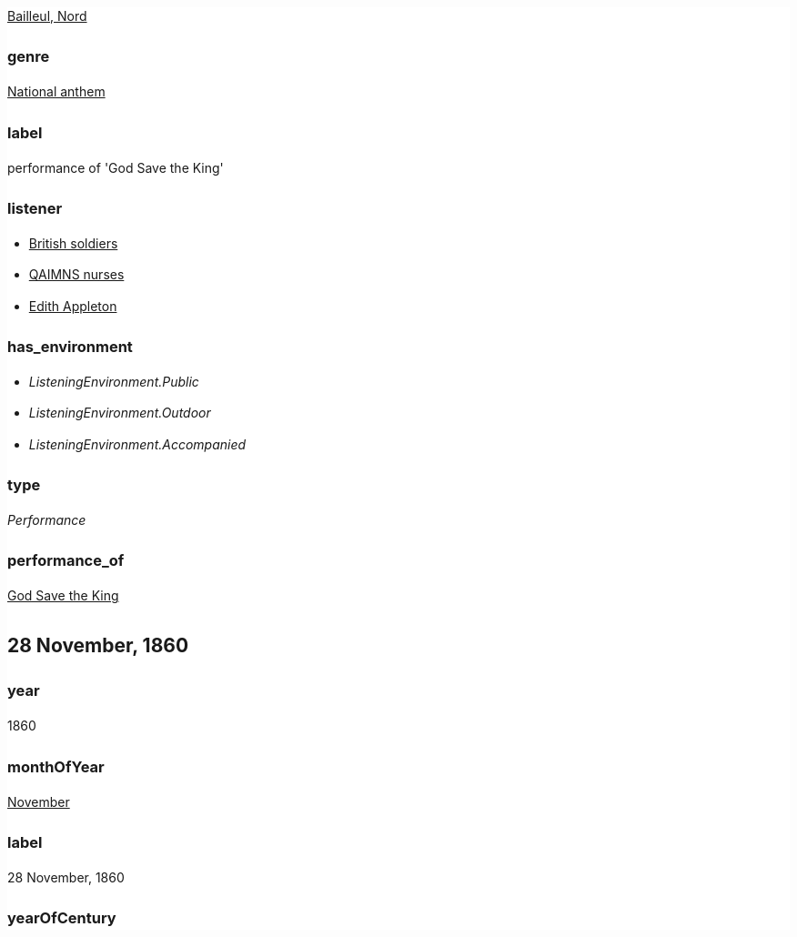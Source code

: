 [Bailleul, Nord](#Bailleul-Nord)

### genre


[National anthem](#National-anthem)

### label


performance of 'God Save the King'

### listener

 - [British soldiers](#British-soldiers)

 - [QAIMNS nurses](#QAIMNS-nurses)

 - [Edith Appleton](#Edith-Appleton)

### has_environment

 - *ListeningEnvironment.Public*

 - *ListeningEnvironment.Outdoor*

 - *ListeningEnvironment.Accompanied*

### type


*Performance*

### performance_of


[God Save the King](#God-Save-the-King)

## 28 November, 1860

### year


1860

### monthOfYear


[November](#November)

### label


28 November, 1860

### yearOfCentury
